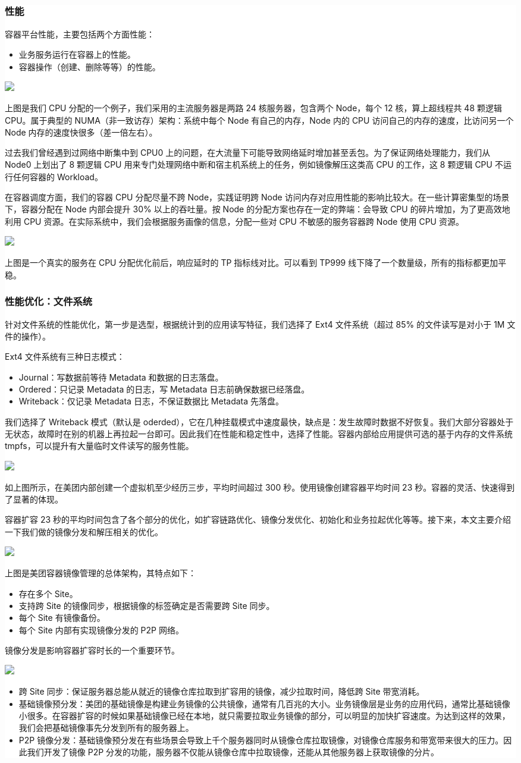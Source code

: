 ### 性能

容器平台性能，主要包括两个方面性能：

*   业务服务运行在容器上的性能。
*   容器操作（创建、删除等等）的性能。

![](https://awps-assets.meituan.net/mit-x/blog-images-bundle-2018b/f2ef8d17.png)

上图是我们 CPU 分配的一个例子，我们采用的主流服务器是两路 24 核服务器，包含两个 Node，每个 12 核，算上超线程共 48 颗逻辑 CPU。属于典型的 NUMA（非一致访存）架构：系统中每个 Node 有自己的内存，Node 内的 CPU 访问自己的内存的速度，比访问另一个 Node 内存的速度快很多（差一倍左右）。

过去我们曾经遇到过网络中断集中到 CPU0 上的问题，在大流量下可能导致网络延时增加甚至丢包。为了保证网络处理能力，我们从 Node0 上划出了 8 颗逻辑 CPU 用来专门处理网络中断和宿主机系统上的任务，例如镜像解压这类高 CPU 的工作，这 8 颗逻辑 CPU 不运行任何容器的 Workload。

在容器调度方面，我们的容器 CPU 分配尽量不跨 Node，实践证明跨 Node 访问内存对应用性能的影响比较大。在一些计算密集型的场景下，容器分配在 Node 内部会提升 30% 以上的吞吐量。按 Node 的分配方案也存在一定的弊端：会导致 CPU 的碎片增加，为了更高效地利用 CPU 资源。在实际系统中，我们会根据服务画像的信息，分配一些对 CPU 不敏感的服务容器跨 Node 使用 CPU 资源。

![](https://awps-assets.meituan.net/mit-x/blog-images-bundle-2018b/f05fb0fd.png)

上图是一个真实的服务在 CPU 分配优化前后，响应延时的 TP 指标线对比。可以看到 TP999 线下降了一个数量级，所有的指标都更加平稳。

### 性能优化：文件系统

针对文件系统的性能优化，第一步是选型，根据统计到的应用读写特征，我们选择了 Ext4 文件系统（超过 85% 的文件读写是对小于 1M 文件的操作）。

Ext4 文件系统有三种日志模式：

*   Journal：写数据前等待 Metadata 和数据的日志落盘。
*   Ordered：只记录 Metadata 的日志，写 Metadata 日志前确保数据已经落盘。
*   Writeback：仅记录 Metadata 日志，不保证数据比 Metadata 先落盘。

我们选择了 Writeback 模式（默认是 oderded），它在几种挂载模式中速度最快，缺点是：发生故障时数据不好恢复。我们大部分容器处于无状态，故障时在别的机器上再拉起一台即可。因此我们在性能和稳定性中，选择了性能。容器内部给应用提供可选的基于内存的文件系统 tmpfs，可以提升有大量临时文件读写的服务性能。

![](https://awps-assets.meituan.net/mit-x/blog-images-bundle-2018b/8aec2c6a.png)

如上图所示，在美团内部创建一个虚拟机至少经历三步，平均时间超过 300 秒。使用镜像创建容器平均时间 23 秒。容器的灵活、快速得到了显著的体现。

容器扩容 23 秒的平均时间包含了各个部分的优化，如扩容链路优化、镜像分发优化、初始化和业务拉起优化等等。接下来，本文主要介绍一下我们做的镜像分发和解压相关的优化。

![](https://awps-assets.meituan.net/mit-x/blog-images-bundle-2018b/bd60c371.png)

上图是美团容器镜像管理的总体架构，其特点如下：

*   存在多个 Site。
*   支持跨 Site 的镜像同步，根据镜像的标签确定是否需要跨 Site 同步。
*   每个 Site 有镜像备份。
*   每个 Site 内部有实现镜像分发的 P2P 网络。

镜像分发是影响容器扩容时长的一个重要环节。

![](https://awps-assets.meituan.net/mit-x/blog-images-bundle-2018b/edb8fb5c.png)

*   跨 Site 同步：保证服务器总能从就近的镜像仓库拉取到扩容用的镜像，减少拉取时间，降低跨 Site 带宽消耗。
*   基础镜像预分发：美团的基础镜像是构建业务镜像的公共镜像，通常有几百兆的大小。业务镜像层是业务的应用代码，通常比基础镜像小很多。在容器扩容的时候如果基础镜像已经在本地，就只需要拉取业务镜像的部分，可以明显的加快扩容速度。为达到这样的效果，我们会把基础镜像事先分发到所有的服务器上。
*   P2P 镜像分发：基础镜像预分发在有些场景会导致上千个服务器同时从镜像仓库拉取镜像，对镜像仓库服务和带宽带来很大的压力。因此我们开发了镜像 P2P 分发的功能，服务器不仅能从镜像仓库中拉取镜像，还能从其他服务器上获取镜像的分片。
